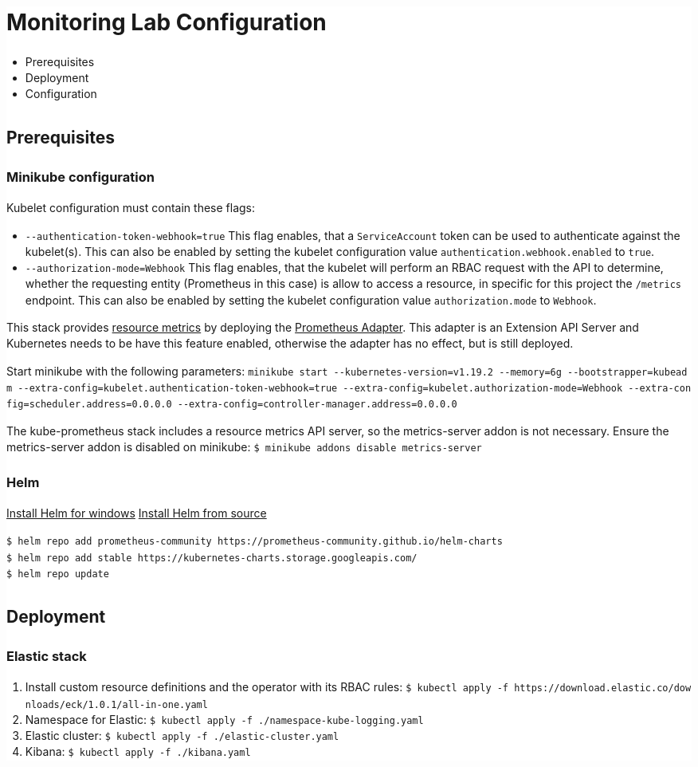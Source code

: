 # Monitoring Lab Configuration

 - Prerequisites
 - Deployment
 - Configuration

## Prerequisites

### Minikube configuration

Kubelet configuration must contain these flags:

* `--authentication-token-webhook=true` This flag enables, that a `ServiceAccount` token can be used to authenticate against the kubelet(s).  This can also be enabled by setting the kubelet configuration value `authentication.webhook.enabled` to `true`.
* `--authorization-mode=Webhook` This flag enables, that the kubelet will perform an RBAC request with the API to determine, whether the requesting entity (Prometheus in this case) is allow to access a resource, in specific for this project the `/metrics` endpoint.  This can also be enabled by setting the kubelet configuration value `authorization.mode` to `Webhook`.

This stack provides [resource metrics](https://github.com/kubernetes/metrics#resource-metrics-api) by deploying the [Prometheus Adapter](https://github.com/DirectXMan12/k8s-prometheus-adapter/).
This adapter is an Extension API Server and Kubernetes needs to be have this feature enabled, otherwise the adapter has no effect, but is still deployed.

Start minikube with the following parameters:
`minikube start --kubernetes-version=v1.19.2 --memory=6g --bootstrapper=kubeadm --extra-config=kubelet.authentication-token-webhook=true --extra-config=kubelet.authorization-mode=Webhook --extra-config=scheduler.address=0.0.0.0 --extra-config=controller-manager.address=0.0.0.0`

The kube-prometheus stack includes a resource metrics API server, so the metrics-server addon is not necessary. Ensure the metrics-server addon is disabled on minikube:
`$ minikube addons disable metrics-server`

### Helm

[Install Helm for windows](https://helm.sh/docs/intro/install/#from-chocolatey-windows)
[Install Helm from source](https://helm.sh/docs/intro/install/#from-source-linux-macos)

```sh
$ helm repo add prometheus-community https://prometheus-community.github.io/helm-charts
$ helm repo add stable https://kubernetes-charts.storage.googleapis.com/
$ helm repo update
```

## Deployment

### Elastic stack

1. Install custom resource definitions and the operator with its RBAC rules: `$ kubectl apply -f https://download.elastic.co/downloads/eck/1.0.1/all-in-one.yaml`
2. Namespace for Elastic: `$ kubectl apply -f ./namespace-kube-logging.yaml`
3. Elastic cluster: `$ kubectl apply -f ./elastic-cluster.yaml`
4. Kibana: `$ kubectl apply -f ./kibana.yaml`
